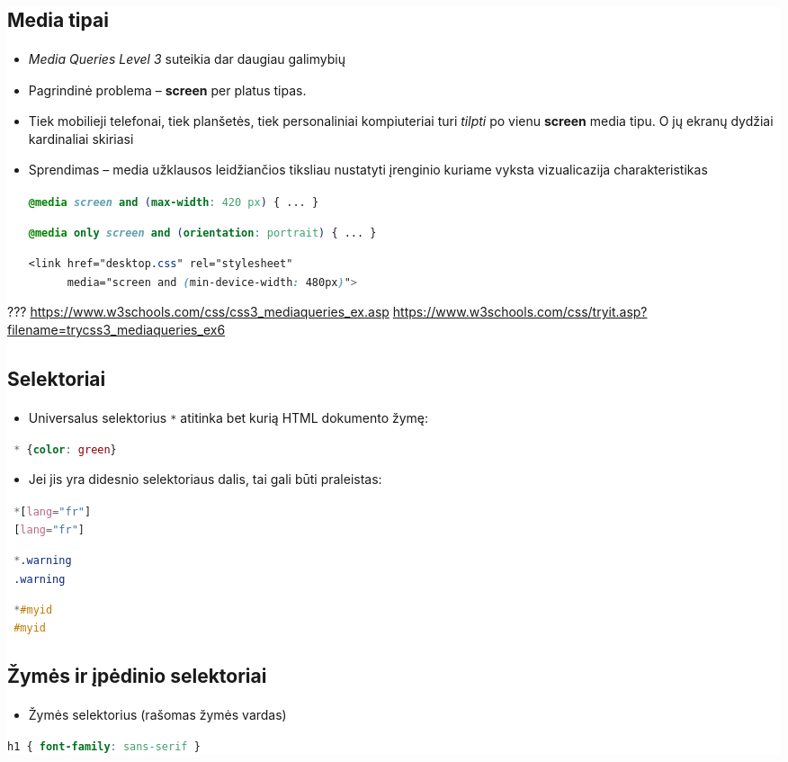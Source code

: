 ## Media tipai

- _Media Queries Level 3_ suteikia dar daugiau galimybių
- Pagrindinė problema – **screen** per platus tipas. 
- Tiek mobilieji telefonai, tiek planšetės, tiek personaliniai kompiuteriai turi _tilpti_ po vienu **screen** media tipu. O jų ekranų dydžiai kardinaliai skiriasi
- Sprendimas – media užklausos leidžiančios tiksliau nustatyti įrenginio kuriame vyksta vizualicazija charakteristikas

  ```css
  @media screen and (max-width: 420 px) { ... }
  ```
  ```css
  @media only screen and (orientation: portrait) { ... }
  ```
  ```css
  <link href="desktop.css" rel="stylesheet" 
        media="screen and (min-device-width: 480px)">
  ```

???
https://www.w3schools.com/css/css3_mediaqueries_ex.asp
https://www.w3schools.com/css/tryit.asp?filename=trycss3_mediaqueries_ex6

## Selektoriai

- Universalus selektorius `*` atitinka bet kurią HTML dokumento žymę:

```css
 * {color: green}
```

- Jei jis yra didesnio selektoriaus dalis, tai gali būti praleistas:

```css
 *[lang="fr"]
 [lang="fr"]
```

```css
 *.warning
 .warning
```

```css
 *#myid 
 #myid
```

## Žymės ir įpėdinio selektoriai

- Žymės selektorius (rašomas žymės vardas)

```css
h1 { font-family: sans-serif }
```
